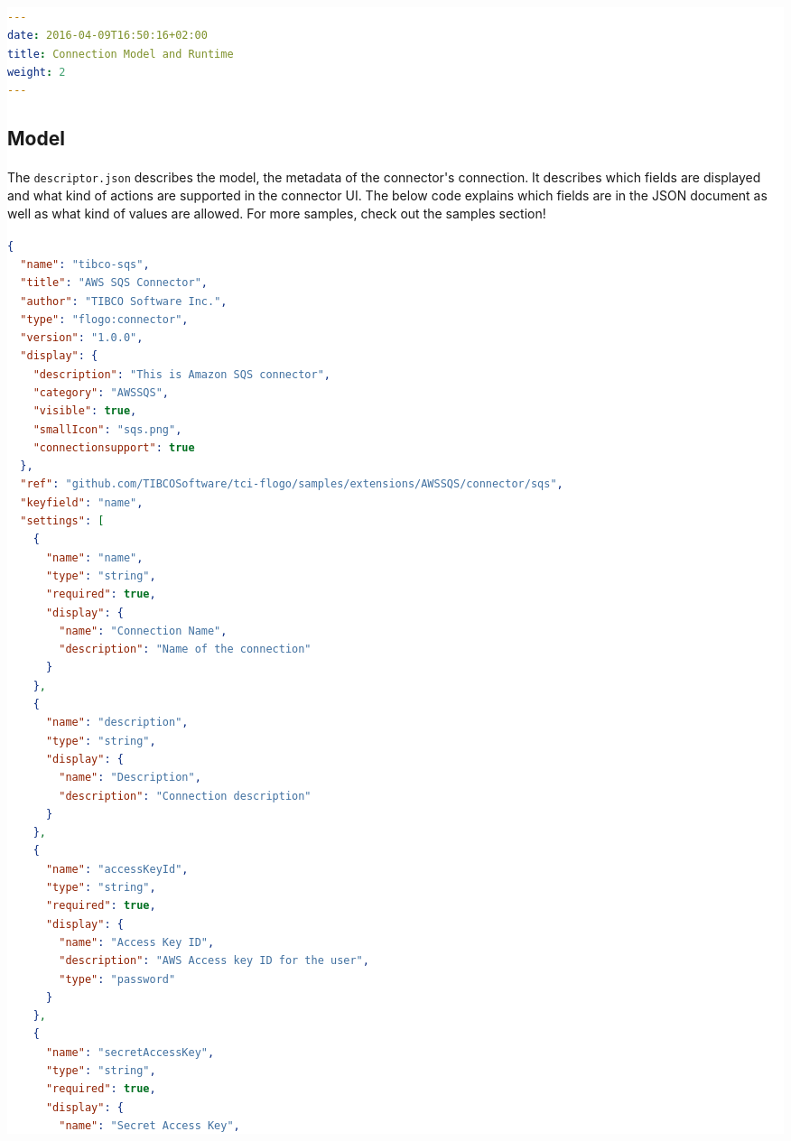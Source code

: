 ```yaml
---
date: 2016-04-09T16:50:16+02:00
title: Connection Model and Runtime
weight: 2
---
```


## Model
The `descriptor.json` describes the model, the metadata of the connector's connection. It describes which fields are displayed and what kind of actions are supported in the connector UI. The below code explains which fields are in the JSON document as well as what kind of values are allowed. For more samples, check out the samples section!
```json
{
  "name": "tibco-sqs",
  "title": "AWS SQS Connector",
  "author": "TIBCO Software Inc.",
  "type": "flogo:connector",
  "version": "1.0.0",
  "display": {
    "description": "This is Amazon SQS connector",
    "category": "AWSSQS",
    "visible": true,
    "smallIcon": "sqs.png",
    "connectionsupport": true
  },
  "ref": "github.com/TIBCOSoftware/tci-flogo/samples/extensions/AWSSQS/connector/sqs",
  "keyfield": "name",
  "settings": [
    {
      "name": "name",
      "type": "string",
      "required": true,
      "display": {
        "name": "Connection Name",
        "description": "Name of the connection"
      }
    },
    {
      "name": "description",
      "type": "string",
      "display": {
        "name": "Description",
        "description": "Connection description"
      }
    },
    {
      "name": "accessKeyId",
      "type": "string",
      "required": true,
      "display": {
        "name": "Access Key ID",
        "description": "AWS Access key ID for the user",
        "type": "password"
      }
    },
    {
      "name": "secretAccessKey",
      "type": "string",
      "required": true,
      "display": {
        "name": "Secret Access Key",
```